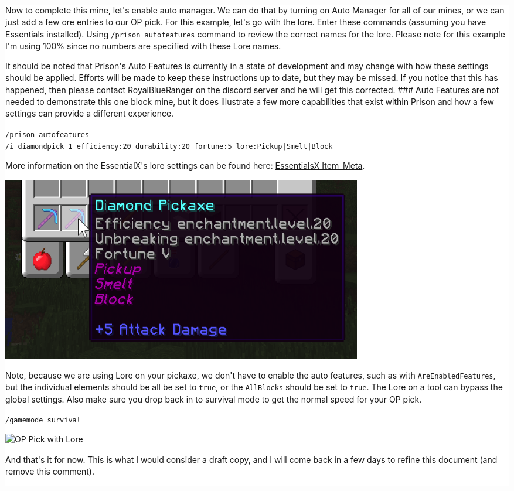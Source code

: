 
Now to complete this mine, let's enable auto manager.  We can do that by turning on Auto Manager for all of our mines, or we can just add a few ore entries to our OP pick.  For this example, let's go with the lore.  Enter these commands (assuming you have Essentials installed).  Using `/prison autofeatures` command to review the correct names for the lore.  Please note for this example I'm using 100% since no numbers are specified with these Lore names.

It should be noted that Prison's Auto Features is currently in a state of development and may change with how these settings should be applied.  Efforts will be made to keep these instructions up to date, but they may be missed.  If you notice that this has happened, then please contact RoyalBlueRanger on the discord server and he will get this corrected. ###  Auto Features are not needed to demonstrate this one block mine, but it does illustrate a few more capabilities that exist within Prison and how a few settings can provide a different experience.

```
/prison autofeatures
/i diamondpick 1 efficiency:20 durability:20 fortune:5 lore:Pickup|Smelt|Block
```

More information on the EssentialX's lore settings can be found here: [EssentialsX Item_Meta](http://ess.khhq.net/wiki/Item_Meta).


<img src="images/prison_docs_101_setting_up_mines_19.png" alt="OP Pick with Lore" title="OP Pick with Lore" width="600" />  

Note, because we are using Lore on your pickaxe, we don't have to enable the auto features, such as with `AreEnabledFeatures`, but the individual elements should be all be set to `true`, or the `AllBlocks` should be set to `true`.  The Lore on a tool can bypass the global settings.  Also make sure you drop back in to survival mode to get the normal speed for your OP pick.

``` 
/gamemode survival
```


<img src="images/prison_docs_101_setting_up_mines_20.gif" alt="OP Pick with Lore" title="OP Pick with Lore" width="600" />  


And that's it for now.  This is what I would consider a draft copy, and I will come back in a few days to refine this document (and remove this comment).


<hr style="height:1px; border:none; color:#aaf; background-color:#aaf;">
